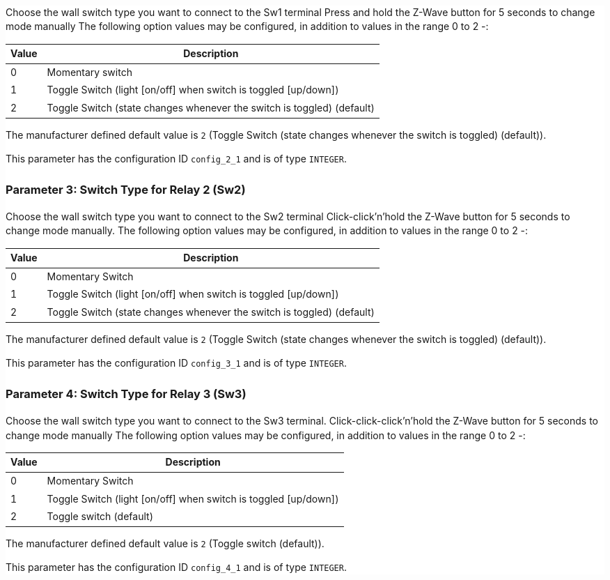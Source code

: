 Choose the wall switch type you want to connect to the Sw1 terminal
Press and hold the Z-Wave button for 5 seconds to change mode manually
The following option values may be configured, in addition to values in the range 0 to 2 -:

| Value  | Description |
|--------|-------------|
| 0 | Momentary switch |
| 1 | Toggle Switch (light [on/off] when switch is toggled [up/down]) |
| 2 | Toggle Switch (state changes whenever the switch is toggled) (default) |

The manufacturer defined default value is ```2``` (Toggle Switch (state changes whenever the switch is toggled) (default)).

This parameter has the configuration ID ```config_2_1``` and is of type ```INTEGER```.


### Parameter 3: Switch Type for Relay 2 (Sw2)

Choose the wall switch type you want to connect to the Sw2 terminal
Click-click’n’hold the Z-Wave button for 5 seconds to change mode manually.
The following option values may be configured, in addition to values in the range 0 to 2 -:

| Value  | Description |
|--------|-------------|
| 0 | Momentary Switch |
| 1 | Toggle Switch (light [on/off] when switch is toggled [up/down]) |
| 2 | Toggle Switch (state changes whenever the switch is toggled) (default) |

The manufacturer defined default value is ```2``` (Toggle Switch (state changes whenever the switch is toggled) (default)).

This parameter has the configuration ID ```config_3_1``` and is of type ```INTEGER```.


### Parameter 4: Switch Type for Relay 3 (Sw3)

Choose the wall switch type you want to connect to the Sw3 terminal.
Click-click-click’n’hold the Z-Wave button for 5 seconds to change mode manually
The following option values may be configured, in addition to values in the range 0 to 2 -:

| Value  | Description |
|--------|-------------|
| 0 | Momentary Switch |
| 1 | Toggle Switch (light [on/off] when switch is toggled [up/down]) |
| 2 | Toggle switch (default) |

The manufacturer defined default value is ```2``` (Toggle switch (default)).

This parameter has the configuration ID ```config_4_1``` and is of type ```INTEGER```.

